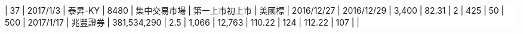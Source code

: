 | 37 | 2017/1/3   | 泰昇-KY  | 8480 | 集中交易市場 | 第一上市初上市 | 美國標  | 2016/12/27 | 2016/12/29 | 3,400   | 82.31     | 2            | 425          | 50       | 500           | 2017/1/17     | 兆豐證券   | 381,534,290   | 2.5       | 1,066 | 12,763    | 110.22    | 124       | 112.22      | 107     |               |
